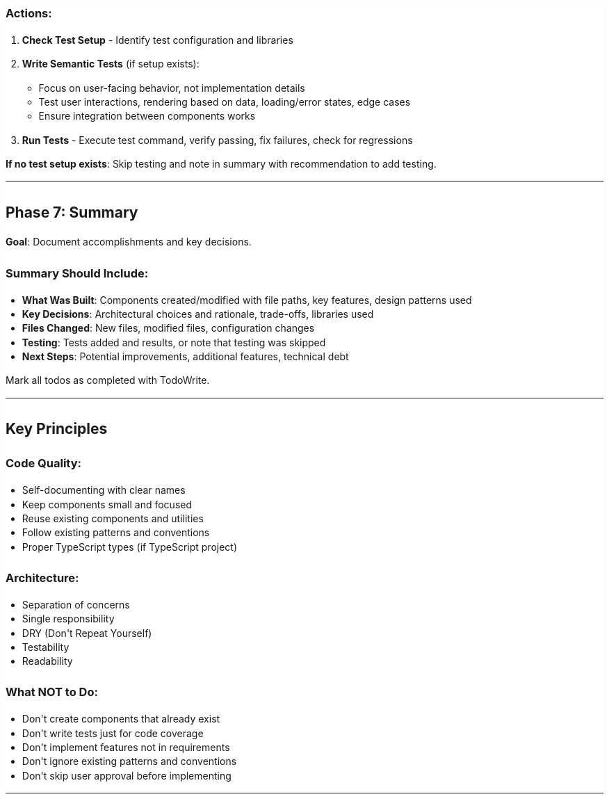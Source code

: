 ### Actions:

1. **Check Test Setup** - Identify test configuration and libraries
2. **Write Semantic Tests** (if setup exists):
   - Focus on user-facing behavior, not implementation details
   - Test user interactions, rendering based on data, loading/error states, edge cases
   - Ensure integration between components works

3. **Run Tests** - Execute test command, verify passing, fix failures, check for regressions

**If no test setup exists**: Skip testing and note in summary with recommendation to add testing.

---

## Phase 7: Summary

**Goal**: Document accomplishments and key decisions.

### Summary Should Include:

- **What Was Built**: Components created/modified with file paths, key features, design patterns used
- **Key Decisions**: Architectural choices and rationale, trade-offs, libraries used
- **Files Changed**: New files, modified files, configuration changes
- **Testing**: Tests added and results, or note that testing was skipped
- **Next Steps**: Potential improvements, additional features, technical debt

Mark all todos as completed with TodoWrite.

---

## Key Principles

### Code Quality:
- Self-documenting with clear names
- Keep components small and focused
- Reuse existing components and utilities
- Follow existing patterns and conventions
- Proper TypeScript types (if TypeScript project)

### Architecture:
- Separation of concerns
- Single responsibility
- DRY (Don't Repeat Yourself)
- Testability
- Readability

### What NOT to Do:
- Don't create components that already exist
- Don't write tests just for code coverage
- Don't implement features not in requirements
- Don't ignore existing patterns and conventions
- Don't skip user approval before implementing

---